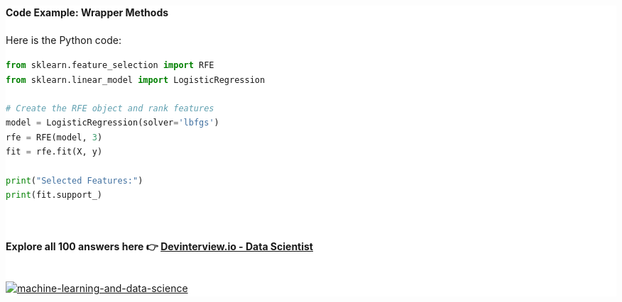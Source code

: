 #### Code Example: Wrapper Methods

Here is the Python code:

```python
from sklearn.feature_selection import RFE
from sklearn.linear_model import LogisticRegression

# Create the RFE object and rank features
model = LogisticRegression(solver='lbfgs')
rfe = RFE(model, 3)
fit = rfe.fit(X, y)

print("Selected Features:")
print(fit.support_)
```
<br>



#### Explore all 100 answers here 👉 [Devinterview.io - Data Scientist](https://devinterview.io/questions/machine-learning-and-data-science/data-scientist-interview-questions)

<br>

<a href="https://devinterview.io/questions/machine-learning-and-data-science/">
<img src="https://firebasestorage.googleapis.com/v0/b/dev-stack-app.appspot.com/o/github-blog-img%2Fmachine-learning-and-data-science-github-img.jpg?alt=media&token=c511359d-cb91-4157-9465-a8e75a0242fe" alt="machine-learning-and-data-science" width="100%">
</a>
</p>

